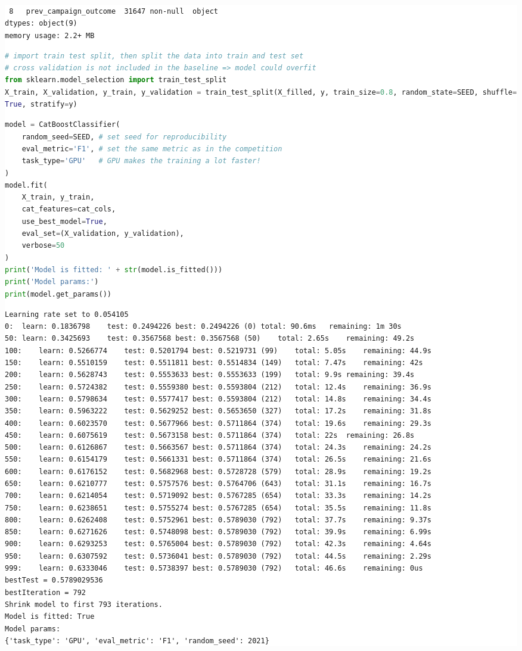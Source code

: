     8   prev_campaign_outcome  31647 non-null  object
    dtypes: object(9)
    memory usage: 2.2+ MB
    


```python
# import train test split, then split the data into train and test set
# cross validation is not included in the baseline => model could overfit
from sklearn.model_selection import train_test_split
X_train, X_validation, y_train, y_validation = train_test_split(X_filled, y, train_size=0.8, random_state=SEED, shuffle=True, stratify=y)
```


```python
model = CatBoostClassifier(
    random_seed=SEED, # set seed for reproducibility
    eval_metric='F1', # set the same metric as in the competition
    task_type='GPU'   # GPU makes the training a lot faster!
)
model.fit(
    X_train, y_train,
    cat_features=cat_cols,
    use_best_model=True,
    eval_set=(X_validation, y_validation),
    verbose=50
)
print('Model is fitted: ' + str(model.is_fitted()))
print('Model params:')
print(model.get_params())
```

    Learning rate set to 0.054105
    0:	learn: 0.1836798	test: 0.2494226	best: 0.2494226 (0)	total: 90.6ms	remaining: 1m 30s
    50:	learn: 0.3425693	test: 0.3567568	best: 0.3567568 (50)	total: 2.65s	remaining: 49.2s
    100:	learn: 0.5266774	test: 0.5201794	best: 0.5219731 (99)	total: 5.05s	remaining: 44.9s
    150:	learn: 0.5510159	test: 0.5511811	best: 0.5514834 (149)	total: 7.47s	remaining: 42s
    200:	learn: 0.5628743	test: 0.5553633	best: 0.5553633 (199)	total: 9.9s	remaining: 39.4s
    250:	learn: 0.5724382	test: 0.5559380	best: 0.5593804 (212)	total: 12.4s	remaining: 36.9s
    300:	learn: 0.5798634	test: 0.5577417	best: 0.5593804 (212)	total: 14.8s	remaining: 34.4s
    350:	learn: 0.5963222	test: 0.5629252	best: 0.5653650 (327)	total: 17.2s	remaining: 31.8s
    400:	learn: 0.6023570	test: 0.5677966	best: 0.5711864 (374)	total: 19.6s	remaining: 29.3s
    450:	learn: 0.6075619	test: 0.5673158	best: 0.5711864 (374)	total: 22s	remaining: 26.8s
    500:	learn: 0.6126867	test: 0.5663567	best: 0.5711864 (374)	total: 24.3s	remaining: 24.2s
    550:	learn: 0.6154179	test: 0.5661331	best: 0.5711864 (374)	total: 26.5s	remaining: 21.6s
    600:	learn: 0.6176152	test: 0.5682968	best: 0.5728728 (579)	total: 28.9s	remaining: 19.2s
    650:	learn: 0.6210777	test: 0.5757576	best: 0.5764706 (643)	total: 31.1s	remaining: 16.7s
    700:	learn: 0.6214054	test: 0.5719092	best: 0.5767285 (654)	total: 33.3s	remaining: 14.2s
    750:	learn: 0.6238651	test: 0.5755274	best: 0.5767285 (654)	total: 35.5s	remaining: 11.8s
    800:	learn: 0.6262408	test: 0.5752961	best: 0.5789030 (792)	total: 37.7s	remaining: 9.37s
    850:	learn: 0.6271626	test: 0.5748098	best: 0.5789030 (792)	total: 39.9s	remaining: 6.99s
    900:	learn: 0.6293253	test: 0.5765004	best: 0.5789030 (792)	total: 42.3s	remaining: 4.64s
    950:	learn: 0.6307592	test: 0.5736041	best: 0.5789030 (792)	total: 44.5s	remaining: 2.29s
    999:	learn: 0.6333046	test: 0.5738397	best: 0.5789030 (792)	total: 46.6s	remaining: 0us
    bestTest = 0.5789029536
    bestIteration = 792
    Shrink model to first 793 iterations.
    Model is fitted: True
    Model params:
    {'task_type': 'GPU', 'eval_metric': 'F1', 'random_seed': 2021}
    
